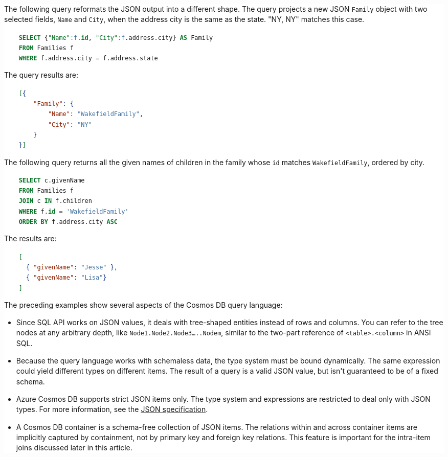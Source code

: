 ```json
```

The following query reformats the JSON output into a different shape. The query projects a new JSON `Family` object with two selected fields, `Name` and `City`, when the address city is the same as the state. "NY, NY" matches this case.

```sql
    SELECT {"Name":f.id, "City":f.address.city} AS Family
    FROM Families f
    WHERE f.address.city = f.address.state
```

The query results are:

```json
    [{
        "Family": {
            "Name": "WakefieldFamily",
            "City": "NY"
        }
    }]
```

The following query returns all the given names of children in the family whose `id` matches `WakefieldFamily`, ordered by city.

```sql
    SELECT c.givenName
    FROM Families f
    JOIN c IN f.children
    WHERE f.id = 'WakefieldFamily'
    ORDER BY f.address.city ASC
```

The results are:

```json
    [
      { "givenName": "Jesse" },
      { "givenName": "Lisa"}
    ]
```

The preceding examples show several aspects of the Cosmos DB query language:  

* Since SQL API works on JSON values, it deals with tree-shaped entities instead of rows and columns. You can refer to the tree nodes at any arbitrary depth, like `Node1.Node2.Node3…..Nodem`, similar to the two-part reference of `<table>.<column>` in ANSI SQL.

* Because the query language works with schemaless data, the type system must be bound dynamically. The same expression could yield different types on different items. The result of a query is a valid JSON value, but isn't guaranteed to be of a fixed schema.  

* Azure Cosmos DB supports strict JSON items only. The type system and expressions are restricted to deal only with JSON types. For more information, see the [JSON specification](https://www.json.org/).  

* A Cosmos DB container is a schema-free collection of JSON items. The relations within and across container items are implicitly captured by containment, not by primary key and foreign key relations. This feature is important for the intra-item joins discussed later in this article.
